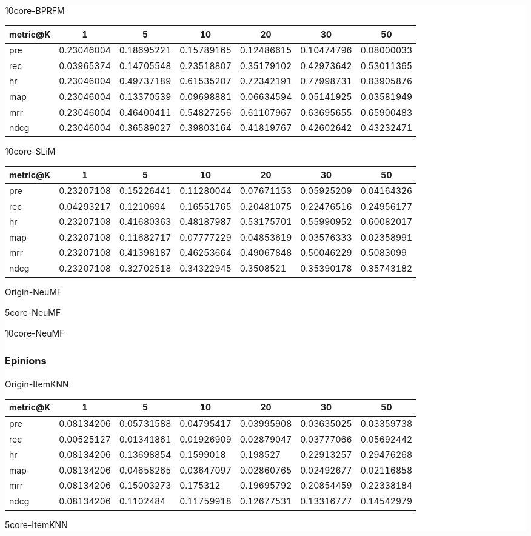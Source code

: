 10core-BPRFM

| metric@K | 1          | 5          | 10         | 20         | 30         | 50         |
| -------- | ---------- | ---------- | ---------- | ---------- | ---------- | ---------- |
| pre      | 0.23046004 | 0.18695221 | 0.15789165 | 0.12486615 | 0.10474796 | 0.08000033 |
| rec      | 0.03965374 | 0.14705548 | 0.23518807 | 0.35179102 | 0.42973642 | 0.53011365 |
| hr       | 0.23046004 | 0.49737189 | 0.61535207 | 0.72342191 | 0.77998731 | 0.83905876 |
| map      | 0.23046004 | 0.13370539 | 0.09698881 | 0.06634594 | 0.05141925 | 0.03581949 |
| mrr      | 0.23046004 | 0.46400411 | 0.54827256 | 0.61107967 | 0.63695655 | 0.65900483 |
| ndcg     | 0.23046004 | 0.36589027 | 0.39803164 | 0.41819767 | 0.42602642 | 0.43232471 |

10core-SLiM

| metric@K | 1          | 5          | 10         | 20         | 30         | 50         |
| -------- | ---------- | ---------- | ---------- | ---------- | ---------- | ---------- |
| pre      | 0.23207108 | 0.15226441 | 0.11280044 | 0.07671153 | 0.05925209 | 0.04164326 |
| rec      | 0.04293217 | 0.1210694  | 0.16551765 | 0.20481075 | 0.22476516 | 0.24956177 |
| hr       | 0.23207108 | 0.41680363 | 0.48187987 | 0.53175701 | 0.55990952 | 0.60082017 |
| map      | 0.23207108 | 0.11682717 | 0.07777229 | 0.04853619 | 0.03576333 | 0.02358991 |
| mrr      | 0.23207108 | 0.41398187 | 0.46253664 | 0.49067848 | 0.50046229 | 0.5083099  |
| ndcg     | 0.23207108 | 0.32702518 | 0.34322945 | 0.3508521  | 0.35390178 | 0.35743182 |

Origin-NeuMF

5core-NeuMF

10core-NeuMF

### Epinions

Origin-ItemKNN

| metric@K | 1          | 5          | 10         | 20         | 30         | 50         |
| -------- | ---------- | ---------- | ---------- | ---------- | ---------- | ---------- |
| pre      | 0.08134206 | 0.05731588 | 0.04795417 | 0.03995908 | 0.03635025 | 0.03359738 |
| rec      | 0.00525127 | 0.01341861 | 0.01926909 | 0.02879047 | 0.03777066 | 0.05692442 |
| hr       | 0.08134206 | 0.13698854 | 0.1599018  | 0.198527   | 0.22913257 | 0.29476268 |
| map      | 0.08134206 | 0.04658265 | 0.03647097 | 0.02860765 | 0.02492677 | 0.02116858 |
| mrr      | 0.08134206 | 0.15003273 | 0.175312   | 0.19695792 | 0.20854459 | 0.22338184 |
| ndcg     | 0.08134206 | 0.1102484  | 0.11759918 | 0.12677531 | 0.13316777 | 0.14542979 |

5core-ItemKNN
